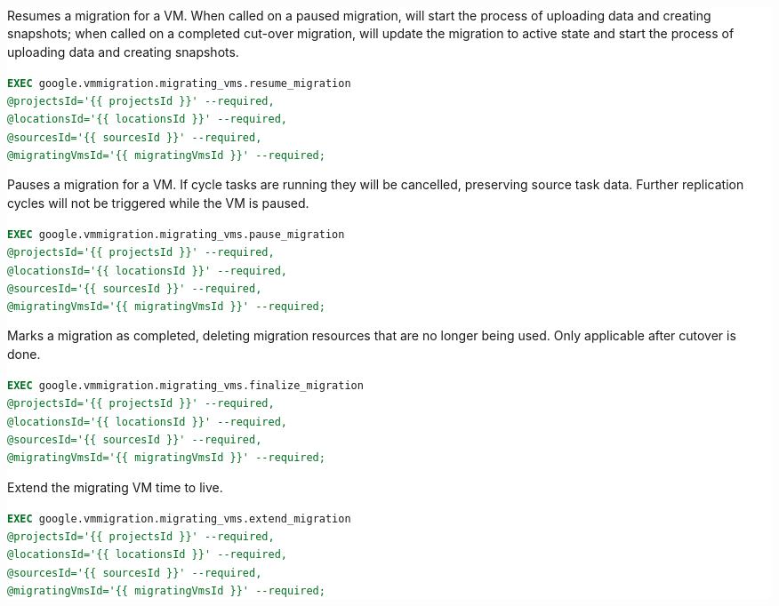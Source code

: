 Resumes a migration for a VM. When called on a paused migration, will start the process of uploading data and creating snapshots; when called on a completed cut-over migration, will update the migration to active state and start the process of uploading data and creating snapshots.

```sql
EXEC google.vmmigration.migrating_vms.resume_migration 
@projectsId='{{ projectsId }}' --required, 
@locationsId='{{ locationsId }}' --required, 
@sourcesId='{{ sourcesId }}' --required, 
@migratingVmsId='{{ migratingVmsId }}' --required;
```
</TabItem>
<TabItem value="pause_migration">

Pauses a migration for a VM. If cycle tasks are running they will be cancelled, preserving source task data. Further replication cycles will not be triggered while the VM is paused.

```sql
EXEC google.vmmigration.migrating_vms.pause_migration 
@projectsId='{{ projectsId }}' --required, 
@locationsId='{{ locationsId }}' --required, 
@sourcesId='{{ sourcesId }}' --required, 
@migratingVmsId='{{ migratingVmsId }}' --required;
```
</TabItem>
<TabItem value="finalize_migration">

Marks a migration as completed, deleting migration resources that are no longer being used. Only applicable after cutover is done.

```sql
EXEC google.vmmigration.migrating_vms.finalize_migration 
@projectsId='{{ projectsId }}' --required, 
@locationsId='{{ locationsId }}' --required, 
@sourcesId='{{ sourcesId }}' --required, 
@migratingVmsId='{{ migratingVmsId }}' --required;
```
</TabItem>
<TabItem value="extend_migration">

Extend the migrating VM time to live.

```sql
EXEC google.vmmigration.migrating_vms.extend_migration 
@projectsId='{{ projectsId }}' --required, 
@locationsId='{{ locationsId }}' --required, 
@sourcesId='{{ sourcesId }}' --required, 
@migratingVmsId='{{ migratingVmsId }}' --required;
```
</TabItem>
</Tabs>
